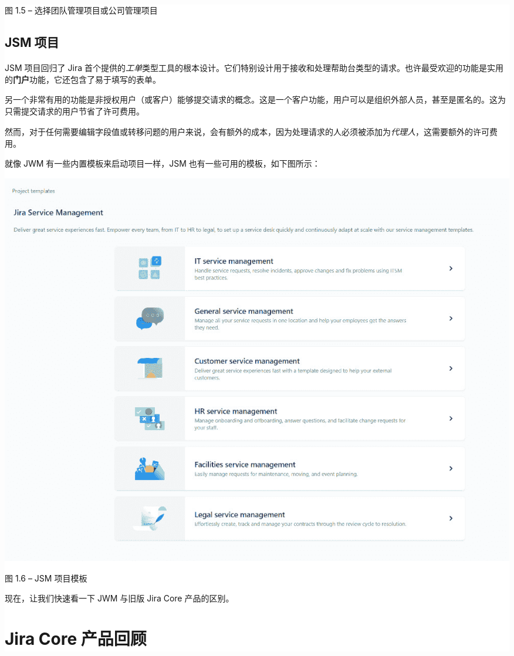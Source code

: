 图 1.5 – 选择团队管理项目或公司管理项目

## JSM 项目

JSM 项目回归了 Jira 首个提供的*工单*类型工具的根本设计。它们特别设计用于接收和处理帮助台类型的请求。也许最受欢迎的功能是实用的**门户**功能，它还包含了易于填写的表单。

另一个非常有用的功能是非授权用户（或客户）能够提交请求的概念。这是一个客户功能，用户可以是组织外部人员，甚至是匿名的。这为只需提交请求的用户节省了许可费用。

然而，对于任何需要编辑字段值或转移问题的用户来说，会有额外的成本，因为处理请求的人必须被添加为*代理人*，这需要额外的许可费用。

就像 JWM 有一些内置模板来启动项目一样，JSM 也有一些可用的模板，如下图所示：

![图 1.6 – JSM 项目模板](img/Figure_1.6_B17952.jpg)

图 1.6 – JSM 项目模板

现在，让我们快速看一下 JWM 与旧版 Jira Core 产品的区别。

# Jira Core 产品回顾
